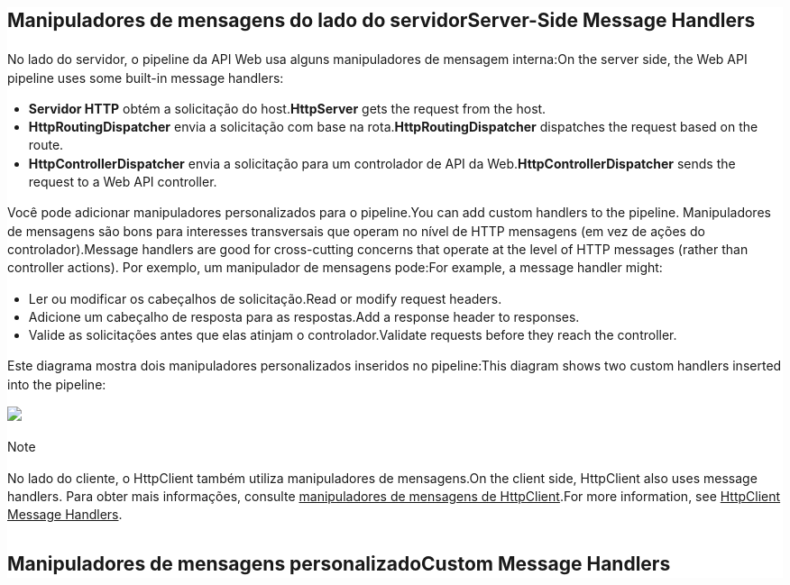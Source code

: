## <a name="server-side-message-handlers"></a><span data-ttu-id="de22c-111">Manipuladores de mensagens do lado do servidor</span><span class="sxs-lookup"><span data-stu-id="de22c-111">Server-Side Message Handlers</span></span>

<span data-ttu-id="de22c-112">No lado do servidor, o pipeline da API Web usa alguns manipuladores de mensagem interna:</span><span class="sxs-lookup"><span data-stu-id="de22c-112">On the server side, the Web API pipeline uses some built-in message handlers:</span></span>

- <span data-ttu-id="de22c-113">**Servidor HTTP** obtém a solicitação do host.</span><span class="sxs-lookup"><span data-stu-id="de22c-113">**HttpServer** gets the request from the host.</span></span>
- <span data-ttu-id="de22c-114">**HttpRoutingDispatcher** envia a solicitação com base na rota.</span><span class="sxs-lookup"><span data-stu-id="de22c-114">**HttpRoutingDispatcher** dispatches the request based on the route.</span></span>
- <span data-ttu-id="de22c-115">**HttpControllerDispatcher** envia a solicitação para um controlador de API da Web.</span><span class="sxs-lookup"><span data-stu-id="de22c-115">**HttpControllerDispatcher** sends the request to a Web API controller.</span></span>

<span data-ttu-id="de22c-116">Você pode adicionar manipuladores personalizados para o pipeline.</span><span class="sxs-lookup"><span data-stu-id="de22c-116">You can add custom handlers to the pipeline.</span></span> <span data-ttu-id="de22c-117">Manipuladores de mensagens são bons para interesses transversais que operam no nível de HTTP mensagens (em vez de ações do controlador).</span><span class="sxs-lookup"><span data-stu-id="de22c-117">Message handlers are good for cross-cutting concerns that operate at the level of HTTP messages (rather than controller actions).</span></span> <span data-ttu-id="de22c-118">Por exemplo, um manipulador de mensagens pode:</span><span class="sxs-lookup"><span data-stu-id="de22c-118">For example, a message handler might:</span></span>

- <span data-ttu-id="de22c-119">Ler ou modificar os cabeçalhos de solicitação.</span><span class="sxs-lookup"><span data-stu-id="de22c-119">Read or modify request headers.</span></span>
- <span data-ttu-id="de22c-120">Adicione um cabeçalho de resposta para as respostas.</span><span class="sxs-lookup"><span data-stu-id="de22c-120">Add a response header to responses.</span></span>
- <span data-ttu-id="de22c-121">Valide as solicitações antes que elas atinjam o controlador.</span><span class="sxs-lookup"><span data-stu-id="de22c-121">Validate requests before they reach the controller.</span></span>

<span data-ttu-id="de22c-122">Este diagrama mostra dois manipuladores personalizados inseridos no pipeline:</span><span class="sxs-lookup"><span data-stu-id="de22c-122">This diagram shows two custom handlers inserted into the pipeline:</span></span>

![](http-message-handlers/_static/image2.png)

> [!NOTE]
> <span data-ttu-id="de22c-123">No lado do cliente, o HttpClient também utiliza manipuladores de mensagens.</span><span class="sxs-lookup"><span data-stu-id="de22c-123">On the client side, HttpClient also uses message handlers.</span></span> <span data-ttu-id="de22c-124">Para obter mais informações, consulte [manipuladores de mensagens de HttpClient](httpclient-message-handlers.md).</span><span class="sxs-lookup"><span data-stu-id="de22c-124">For more information, see [HttpClient Message Handlers](httpclient-message-handlers.md).</span></span>


## <a name="custom-message-handlers"></a><span data-ttu-id="de22c-125">Manipuladores de mensagens personalizado</span><span class="sxs-lookup"><span data-stu-id="de22c-125">Custom Message Handlers</span></span>
